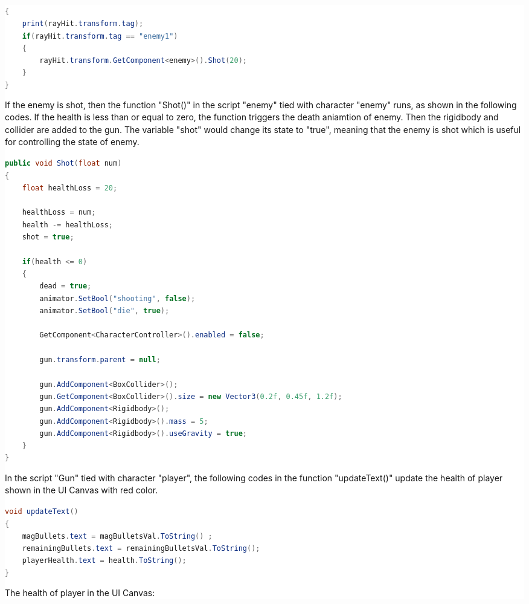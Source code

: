 ```csharp
{
    print(rayHit.transform.tag);
    if(rayHit.transform.tag == "enemy1")
    {
        rayHit.transform.GetComponent<enemy>().Shot(20);
    }
}
```

If the enemy is shot, then the function "Shot()" in the script "enemy" tied with character "enemy" runs, as shown in the following codes. If the health is less than or equal to zero, the function triggers the death aniamtion of enemy. Then the rigidbody and collider are added to the gun. The variable "shot" would change its state to "true", meaning that the enemy is shot which is useful for controlling the state of enemy.
```csharp
public void Shot(float num)
{
    float healthLoss = 20;

    healthLoss = num;
    health -= healthLoss;
    shot = true;

    if(health <= 0)
    {
        dead = true;
        animator.SetBool("shooting", false);
        animator.SetBool("die", true);

        GetComponent<CharacterController>().enabled = false;

        gun.transform.parent = null;
            
        gun.AddComponent<BoxCollider>();
        gun.GetComponent<BoxCollider>().size = new Vector3(0.2f, 0.45f, 1.2f);
        gun.AddComponent<Rigidbody>();
        gun.AddComponent<Rigidbody>().mass = 5;
        gun.AddComponent<Rigidbody>().useGravity = true;
    }
}
```
In the script "Gun" tied with character "player", the following codes in the function "updateText()" update the health of player shown in the UI Canvas with red color.
```csharp
void updateText()
{
    magBullets.text = magBulletsVal.ToString() ;
    remainingBullets.text = remainingBulletsVal.ToString();
    playerHealth.text = health.ToString();
}
```
The health of player in the UI Canvas:
